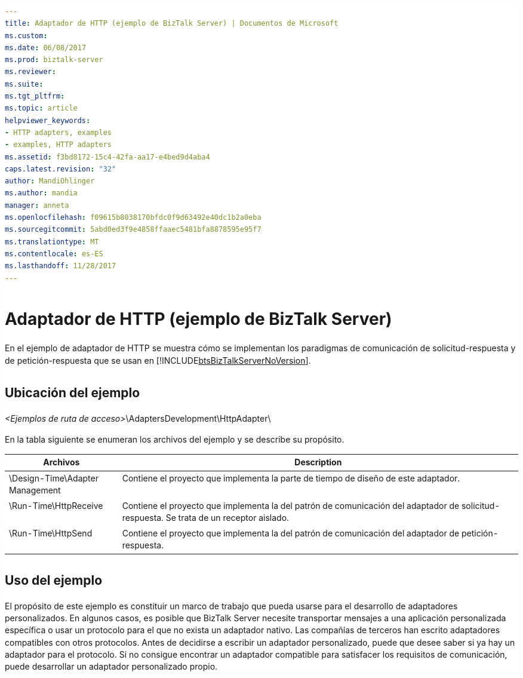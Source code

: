 ```yaml
---
title: Adaptador de HTTP (ejemplo de BizTalk Server) | Documentos de Microsoft
ms.custom: 
ms.date: 06/08/2017
ms.prod: biztalk-server
ms.reviewer: 
ms.suite: 
ms.tgt_pltfrm: 
ms.topic: article
helpviewer_keywords:
- HTTP adapters, examples
- examples, HTTP adapters
ms.assetid: f3bd8172-15c4-42fa-aa17-e4bed9d4aba4
caps.latest.revision: "32"
author: MandiOhlinger
ms.author: mandia
manager: anneta
ms.openlocfilehash: f09615b8038170bfdc0f9d63492e40dc1b2a0eba
ms.sourcegitcommit: 5abd0ed3f9e4858ffaaec5481bfa8878595e95f7
ms.translationtype: MT
ms.contentlocale: es-ES
ms.lasthandoff: 11/28/2017
---
```

# <a name="http-adapter-biztalk-server-sample"></a>Adaptador de HTTP (ejemplo de BizTalk Server)
En el ejemplo de adaptador de HTTP se muestra cómo se implementan los paradigmas de comunicación de solicitud-respuesta y de petición-respuesta que se usan en [!INCLUDE[btsBizTalkServerNoVersion](../includes/btsbiztalkservernoversion-md.md)].  
  
## <a name="where-to-find-this-sample"></a>Ubicación del ejemplo  
 *\<Ejemplos de ruta de acceso\>*\AdaptersDevelopment\HttpAdapter\  
  
 En la tabla siguiente se enumeran los archivos del ejemplo y se describe su propósito.  
  
|Archivos|Description|  
|---------------|-----------------|  
|\Design-Time\Adapter Management|Contiene el proyecto que implementa la parte de tiempo de diseño de este adaptador.|  
|\Run-Time\HttpReceive|Contiene el proyecto que implementa la del patrón de comunicación del adaptador de solicitud-respuesta. Se trata de un receptor aislado.|  
|\Run-Time\HttpSend|Contiene el proyecto que implementa la del patrón de comunicación del adaptador de petición-respuesta.|  
  
## <a name="how-to-use-this-sample"></a>Uso del ejemplo  
 El propósito de este ejemplo es constituir un marco de trabajo que pueda usarse para el desarrollo de adaptadores personalizados. En algunos casos, es posible que BizTalk Server necesite transportar mensajes a una aplicación personalizada específica o usar un protocolo para el que no exista un adaptador nativo. Las compañías de terceros han escrito adaptadores compatibles con otros protocolos. Antes de decidirse a escribir un adaptador personalizado, puede que desee saber si ya hay un adaptador para el protocolo. Si no consigue encontrar un adaptador compatible para satisfacer los requisitos de comunicación, puede desarrollar un adaptador personalizado propio.  
  